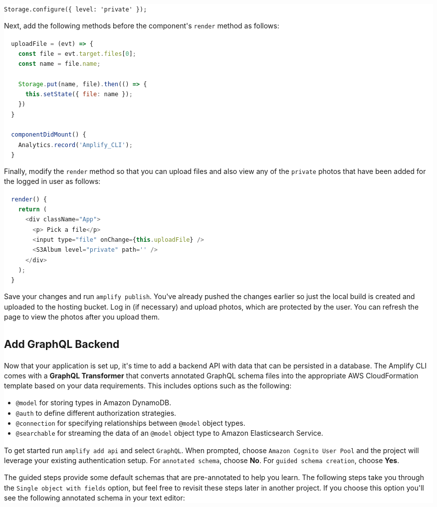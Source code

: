`Storage.configure({ level: 'private' });`

Next, add the following methods before the component's `render` method as follows:

```javascript
  uploadFile = (evt) => {
    const file = evt.target.files[0];
    const name = file.name;

    Storage.put(name, file).then(() => {
      this.setState({ file: name });
    })
  }

  componentDidMount() {
    Analytics.record('Amplify_CLI');
  }
```

Finally, modify the `render` method so that you can upload files and also view any of the `private` photos that have been added for the logged in user as follows:

```javascript
  render() {
    return (
      <div className="App">
        <p> Pick a file</p>
        <input type="file" onChange={this.uploadFile} />
        <S3Album level="private" path='' />
      </div>
    );
  }
```

Save your changes and run `amplify publish`. You've already pushed the changes earlier so just the local build is created and uploaded to the hosting bucket. Log in (if necessary) and upload photos, which are protected by the user. You can refresh the page to view the photos after you upload them.

## Add GraphQL Backend

Now that your application is set up, it's time to add a backend API with data that can be persisted in a database. The Amplify CLI comes with a **GraphQL Transformer** that converts annotated GraphQL schema files into the appropriate AWS CloudFormation template based on your data requirements. This includes options such as the following:

- `@model` for storing types in Amazon DynamoDB.
- `@auth` to define different authorization strategies.
- `@connection` for specifying relationships between `@model` object types.
- `@searchable` for streaming the data of an `@model` object type to Amazon Elasticsearch Service.

To get started run `amplify add api` and select `GraphQL`. When prompted, choose `Amazon Cognito User Pool` and the project will leverage your existing authentication setup. For `annotated schema`, choose **No**. For `guided schema creation`, choose **Yes**.

The guided steps provide some default schemas that are pre-annotated to help you learn. The following steps take you through the `Single object with fields` option, but feel free to revisit these steps later in another project. If you choose this option you'll see the following annotated schema in your text editor:
